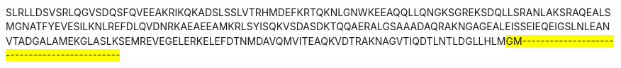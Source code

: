 <span>S</span><span>L</span><span>R</span><span>L</span><span>L</span><span>D</span><span>S</span><span>V</span><span>S</span><span>R</span><span>L</span><span>Q</span><span>G</span><span>V</span><span>S</span><span>D</span><span>Q</span><span>S</span><span>F</span><span>Q</span><span>V</span><span>E</span><span>E</span><span>A</span><span>K</span><span>R</span><span>I</span><span>K</span><span>Q</span><span>K</span><span>A</span><span>D</span><span>S</span><span>L</span><span>S</span><span>S</span><span>L</span><span>V</span><span>T</span><span>R</span><span>H</span><span>M</span><span>D</span><span>E</span><span>F</span><span>K</span><span>R</span><span>T</span><span>Q</span><span>K</span><span>N</span><span>L</span><span>G</span><span>N</span><span>W</span><span>K</span><span>E</span><span>E</span><span>A</span><span>Q</span><span>Q</span><span>L</span><span>L</span><span>Q</span><span>N</span><span>G</span><span>K</span><span>S</span><span>G</span><span>R</span><span>E</span><span>K</span><span>S</span><span>D</span><span>Q</span><span>L</span><span>L</span><span>S</span><span>R</span><span>A</span><span>N</span><span>L</span><span>A</span><span>K</span><span>S</span><span>R</span><span>A</span><span>Q</span><span>E</span><span>A</span><span>L</span><span>S</span><span>M</span><span>G</span><span>N</span><span>A</span><span>T</span><span>F</span><span>Y</span><span>E</span><span>V</span><span>E</span><span>S</span><span>I</span><span>L</span><span>K</span><span>N</span><span>L</span><span>R</span><span>E</span><span>F</span><span>D</span><span>L</span><span>Q</span><span>V</span><span>D</span><span>N</span><span>R</span><span>K</span><span>A</span><span>E</span><span>A</span><span>E</span><span>E</span><span>A</span><span>M</span><span>K</span><span>R</span><span>L</span><span>S</span><span>Y</span><span>I</span><span>S</span><span>Q</span><span>K</span><span>V</span><span>S</span><span>D</span><span>A</span><span>S</span><span>D</span><span>K</span><span>T</span><span>Q</span><span>Q</span><span>A</span><span>E</span><span>R</span><span>A</span><span>L</span><span>G</span><span>S</span><span>A</span><span>A</span><span>A</span><span>D</span><span>A</span><span>Q</span><span>R</span><span>A</span><span>K</span><span>N</span><span>G</span><span>A</span><span>G</span><span>E</span><span>A</span><span>L</span><span>E</span><span>I</span><span>S</span><span>S</span><span>E</span><span>I</span><span>E</span><span>Q</span><span>E</span><span>I</span><span>G</span><span>S</span><span>L</span><span>N</span><span>L</span><span>E</span><span>A</span><span>N</span><span>V</span><span>T</span><span>A</span><span>D</span><span>G</span><span>A</span><span>L</span><span>A</span><span>M</span><span>E</span><span>K</span><span>G</span><span>L</span><span>A</span><span>S</span><span>L</span><span>K</span><span>S</span><span>E</span><span>M</span><span>R</span><span>E</span><span>V</span><span>E</span><span>G</span><span>E</span><span>L</span><span>E</span><span>R</span><span>K</span><span>E</span><span>L</span><span>E</span><span>F</span><span>D</span><span>T</span><span>N</span><span>M</span><span>D</span><span>A</span><span>V</span><span>Q</span><span>M</span><span>V</span><span>I</span><span>T</span><span>E</span><span>A</span><span>Q</span><span>K</span><span>V</span><span>D</span><span>T</span><span>R</span><span>A</span><span>K</span><span>N</span><span>A</span><span>G</span><span>V</span><span>T</span><span>I</span><span>Q</span><span>D</span><span>T</span><span>L</span><span>N</span><span>T</span><span>L</span><span>D</span><span>G</span><span>L</span><span>L</span><span>H</span><span>L</span><span>M</span><span style='background-color: yellow;'>G</span><span style='background-color: yellow;'>M</span><span style='background-color: yellow;'>-</span><span style='background-color: yellow;'>-</span><span style='background-color: yellow;'>-</span><span style='background-color: yellow;'>-</span><span style='background-color: yellow;'>-</span><span style='background-color: yellow;'>-</span><span style='background-color: yellow;'>-</span><span style='background-color: yellow;'>-</span><span style='background-color: yellow;'>-</span><span style='background-color: yellow;'>-</span><span style='background-color: yellow;'>-</span><span style='background-color: yellow;'>-</span><span style='background-color: yellow;'>-</span><span style='background-color: yellow;'>-</span><span style='background-color: yellow;'>-</span><span style='background-color: yellow;'>-</span><span style='background-color: yellow;'>-</span><span style='background-color: yellow;'>-</span><span style='background-color: yellow;'>-</span><span style='background-color: yellow;'>-</span><span style='background-color: yellow;'>-</span><span style='background-color: yellow;'>-</span><span style='background-color: yellow;'>-</span><span style='background-color: yellow;'>-</span><span style='background-color: yellow;'>-</span><span style='background-color: yellow;'>-</span><span style='background-color: yellow;'>-</span><span style='background-color: yellow;'>-</span><span style='background-color: yellow;'>-</span><span style='background-color: yellow;'>-</span><span style='background-color: yellow;'>-</span><span style='background-color: yellow;'>-</span><span style='background-color: yellow;'>-</span><span style='background-color: yellow;'>-</span><span style='background-color: yellow;'>-</span><span style='background-color: yellow;'>-</span><span style='background-color: yellow;'>-</span><span style='background-color: yellow;'>-</span><span style='background-color: yellow;'>-</span><span style='background-color: yellow;'>-</span><span style='background-color: yellow;'>-</span><span style='background-color: yellow;'>-</span><span style='background-color: yellow;'>-</span><span style='background-color: yellow;'>-</span><span style='background-color: yellow;'>-</span>